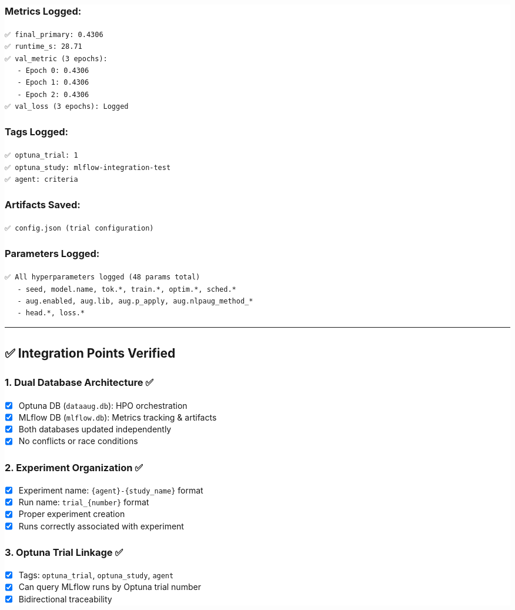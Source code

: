 ### **Metrics Logged**:
```
✅ final_primary: 0.4306
✅ runtime_s: 28.71
✅ val_metric (3 epochs):
   - Epoch 0: 0.4306
   - Epoch 1: 0.4306
   - Epoch 2: 0.4306
✅ val_loss (3 epochs): Logged
```

### **Tags Logged**:
```
✅ optuna_trial: 1
✅ optuna_study: mlflow-integration-test
✅ agent: criteria
```

### **Artifacts Saved**:
```
✅ config.json (trial configuration)
```

### **Parameters Logged**:
```
✅ All hyperparameters logged (48 params total)
   - seed, model.name, tok.*, train.*, optim.*, sched.*
   - aug.enabled, aug.lib, aug.p_apply, aug.nlpaug_method_*
   - head.*, loss.*
```

---

## ✅ Integration Points Verified

### **1. Dual Database Architecture** ✅
- [x] Optuna DB (`dataaug.db`): HPO orchestration
- [x] MLflow DB (`mlflow.db`): Metrics tracking & artifacts
- [x] Both databases updated independently
- [x] No conflicts or race conditions

### **2. Experiment Organization** ✅
- [x] Experiment name: `{agent}-{study_name}` format
- [x] Run name: `trial_{number}` format
- [x] Proper experiment creation
- [x] Runs correctly associated with experiment

### **3. Optuna Trial Linkage** ✅
- [x] Tags: `optuna_trial`, `optuna_study`, `agent`
- [x] Can query MLflow runs by Optuna trial number
- [x] Bidirectional traceability
